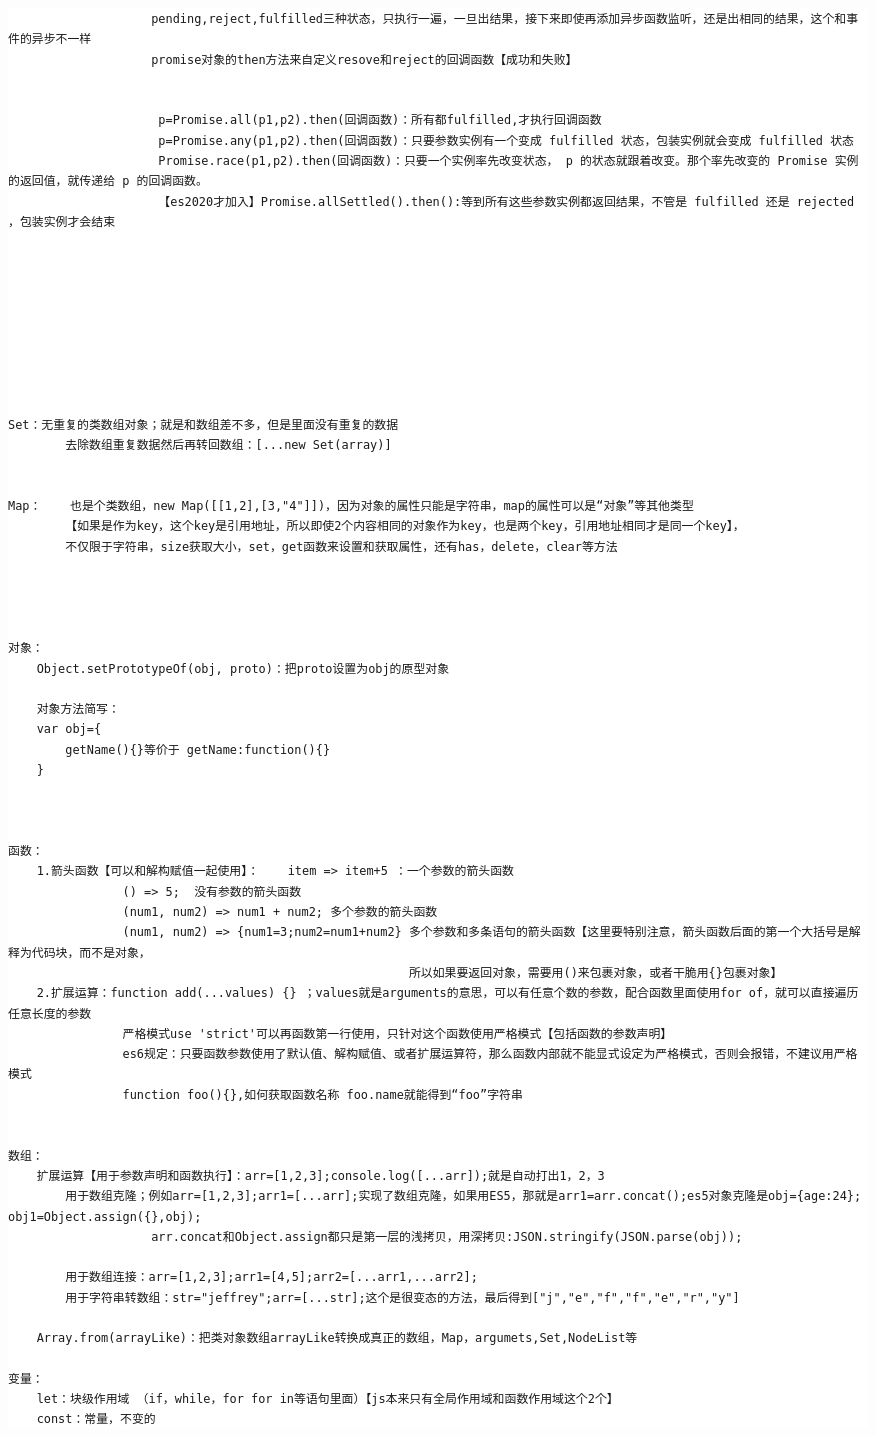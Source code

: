 						pending,reject,fulfilled三种状态，只执行一遍，一旦出结果，接下来即使再添加异步函数监听，还是出相同的结果，这个和事件的异步不一样
						promise对象的then方法来自定义resove和reject的回调函数【成功和失败】


						 p=Promise.all(p1,p2).then(回调函数)：所有都fulfilled,才执行回调函数
						 p=Promise.any(p1,p2).then(回调函数)：只要参数实例有一个变成 fulfilled 状态，包装实例就会变成 fulfilled 状态
						 Promise.race(p1,p2).then(回调函数)：只要一个实例率先改变状态， p 的状态就跟着改变。那个率先改变的 Promise 实例的返回值，就传递给 p 的回调函数。
						 【es2020才加入】Promise.allSettled().then():等到所有这些参数实例都返回结果，不管是 fulfilled 还是 rejected ，包装实例才会结束









	Set：无重复的类数组对象；就是和数组差不多，但是里面没有重复的数据
			去除数组重复数据然后再转回数组：[...new Set(array)]


	Map：	也是个类数组，new Map([[1,2],[3,"4"]])，因为对象的属性只能是字符串，map的属性可以是“对象”等其他类型
			【如果是作为key，这个key是引用地址，所以即使2个内容相同的对象作为key，也是两个key，引用地址相同才是同一个key】，
			不仅限于字符串，size获取大小，set，get函数来设置和获取属性，还有has，delete，clear等方法




	对象：
		Object.setPrototypeOf(obj, proto)：把proto设置为obj的原型对象

		对象方法简写：
		var obj={
			getName(){}等价于 getName:function(){}
		}



	函数：
		1.箭头函数【可以和解构赋值一起使用】：	item => item+5 ：一个参数的箭头函数 
					() => 5;  没有参数的箭头函数
					(num1, num2) => num1 + num2; 多个参数的箭头函数
					(num1, num2) => {num1=3;num2=num1+num2} 多个参数和多条语句的箭头函数【这里要特别注意，箭头函数后面的第一个大括号是解释为代码块，而不是对象，
															所以如果要返回对象，需要用()来包裹对象，或者干脆用{}包裹对象】
		2.扩展运算：function add(...values) {} ；values就是arguments的意思，可以有任意个数的参数，配合函数里面使用for of，就可以直接遍历任意长度的参数
		 			严格模式use 'strict'可以再函数第一行使用，只针对这个函数使用严格模式【包括函数的参数声明】
		 			es6规定：只要函数参数使用了默认值、解构赋值、或者扩展运算符，那么函数内部就不能显式设定为严格模式，否则会报错，不建议用严格模式
					function foo(){},如何获取函数名称 foo.name就能得到“foo”字符串


	数组：
		扩展运算【用于参数声明和函数执行】：arr=[1,2,3];console.log([...arr]);就是自动打出1，2，3  
			用于数组克隆；例如arr=[1,2,3];arr1=[...arr];实现了数组克隆，如果用ES5，那就是arr1=arr.concat();es5对象克隆是obj={age:24};obj1=Object.assign({},obj);
						arr.concat和Object.assign都只是第一层的浅拷贝，用深拷贝:JSON.stringify(JSON.parse(obj));

			用于数组连接：arr=[1,2,3];arr1=[4,5];arr2=[...arr1,...arr2];
			用于字符串转数组：str="jeffrey";arr=[...str];这个是很变态的方法，最后得到["j","e","f","f","e","r","y"]

		Array.from(arrayLike)：把类对象数组arrayLike转换成真正的数组，Map，argumets,Set,NodeList等

	变量：
		let：块级作用域 （if，while，for for in等语句里面）【js本来只有全局作用域和函数作用域这个2个】
		const：常量，不变的
	